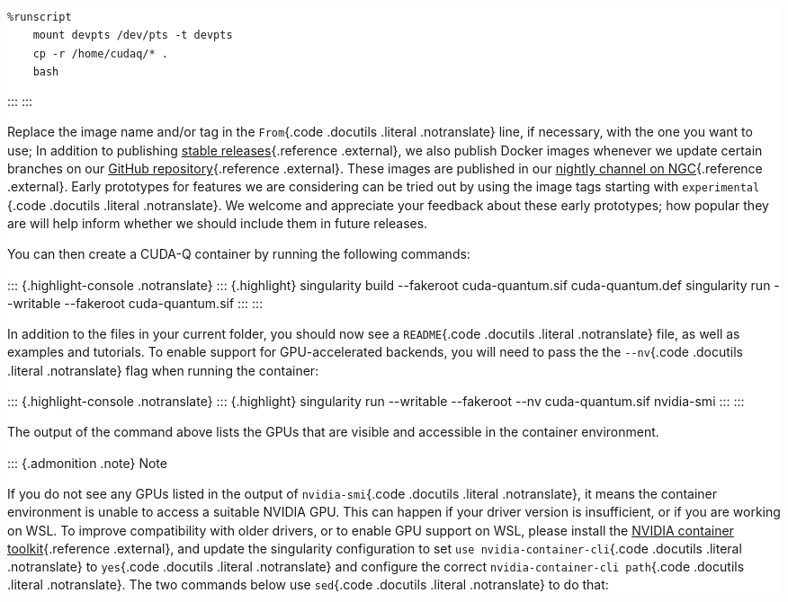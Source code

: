     %runscript
        mount devpts /dev/pts -t devpts
        cp -r /home/cudaq/* .
        bash
:::
:::

Replace the image name and/or tag in the `From`{.code .docutils .literal
.notranslate} line, if necessary, with the one you want to use; In
addition to publishing [stable
releases](https://catalog.ngc.nvidia.com/orgs/nvidia/teams/quantum/containers/cuda-quantum/tags){.reference
.external}, we also publish Docker images whenever we update certain
branches on our [GitHub
repository](https://github.com/NVIDIA/cuda-quantum){.reference
.external}. These images are published in our [nightly channel on
NGC](https://catalog.ngc.nvidia.com/orgs/nvidia/teams/nightly/containers/cuda-quantum/tags){.reference
.external}. Early prototypes for features we are considering can be
tried out by using the image tags starting with `experimental`{.code
.docutils .literal .notranslate}. We welcome and appreciate your
feedback about these early prototypes; how popular they are will help
inform whether we should include them in future releases.

You can then create a CUDA-Q container by running the following
commands:

::: {.highlight-console .notranslate}
::: {.highlight}
    singularity build --fakeroot cuda-quantum.sif cuda-quantum.def
    singularity run --writable --fakeroot cuda-quantum.sif
:::
:::

In addition to the files in your current folder, you should now see a
`README`{.code .docutils .literal .notranslate} file, as well as
examples and tutorials. To enable support for GPU-accelerated backends,
you will need to pass the the `--nv`{.code .docutils .literal
.notranslate} flag when running the container:

::: {.highlight-console .notranslate}
::: {.highlight}
    singularity run --writable --fakeroot --nv cuda-quantum.sif
    nvidia-smi
:::
:::

The output of the command above lists the GPUs that are visible and
accessible in the container environment.

::: {.admonition .note}
Note

If you do not see any GPUs listed in the output of `nvidia-smi`{.code
.docutils .literal .notranslate}, it means the container environment is
unable to access a suitable NVIDIA GPU. This can happen if your driver
version is insufficient, or if you are working on WSL. To improve
compatibility with older drivers, or to enable GPU support on WSL,
please install the [NVIDIA container
toolkit](https://docs.nvidia.com/datacenter/cloud-native/container-toolkit/latest/install-guide.html){.reference
.external}, and update the singularity configuration to set
`use nvidia-container-cli`{.code .docutils .literal .notranslate} to
`yes`{.code .docutils .literal .notranslate} and configure the correct
`nvidia-container-cli path`{.code .docutils .literal .notranslate}. The
two commands below use `sed`{.code .docutils .literal .notranslate} to
do that:
